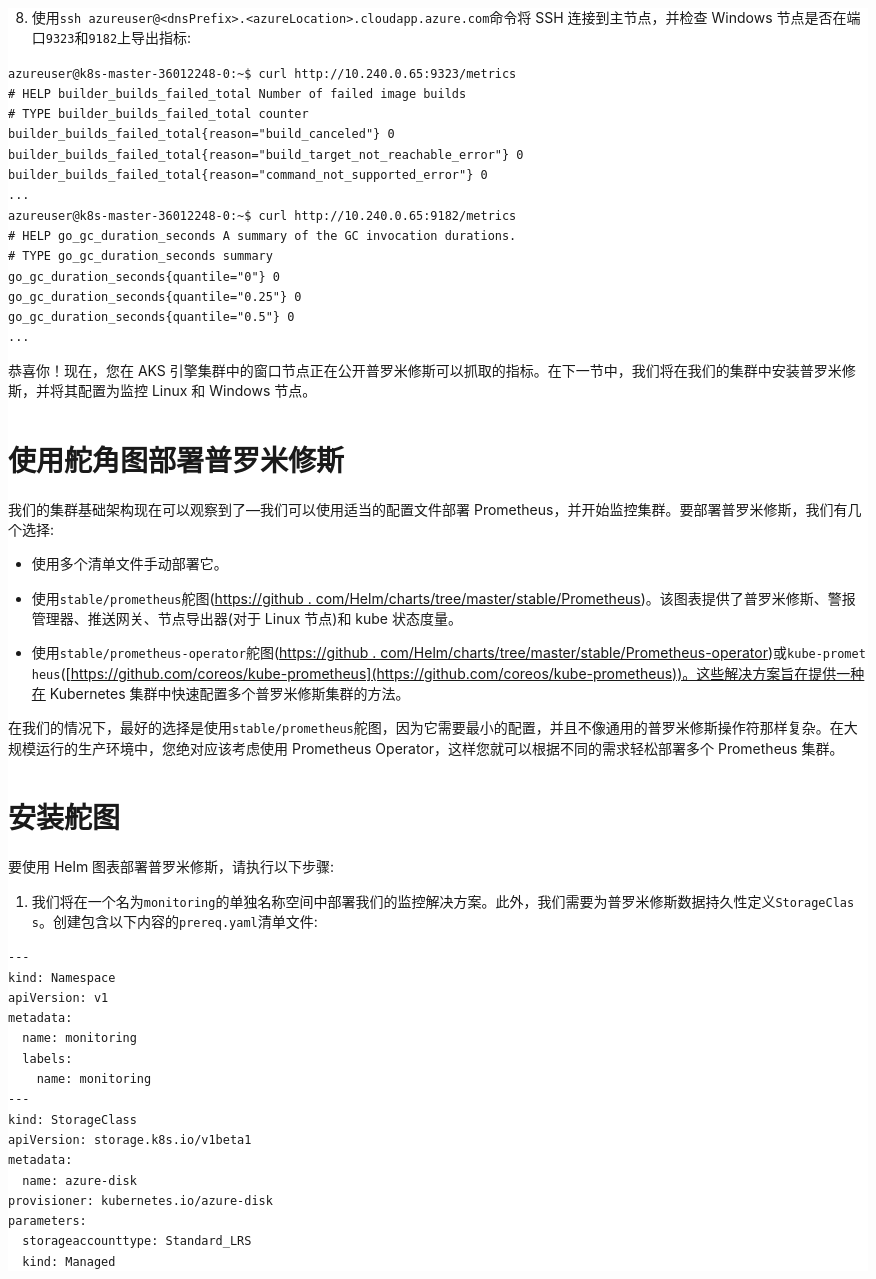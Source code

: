 8.  使用`ssh azureuser@<dnsPrefix>.<azureLocation>.cloudapp.azure.com`命令将 SSH 连接到主节点，并检查 Windows 节点是否在端口`9323`和`9182`上导出指标:

```
azureuser@k8s-master-36012248-0:~$ curl http://10.240.0.65:9323/metrics
# HELP builder_builds_failed_total Number of failed image builds
# TYPE builder_builds_failed_total counter
builder_builds_failed_total{reason="build_canceled"} 0
builder_builds_failed_total{reason="build_target_not_reachable_error"} 0
builder_builds_failed_total{reason="command_not_supported_error"} 0
...
azureuser@k8s-master-36012248-0:~$ curl http://10.240.0.65:9182/metrics
# HELP go_gc_duration_seconds A summary of the GC invocation durations.
# TYPE go_gc_duration_seconds summary
go_gc_duration_seconds{quantile="0"} 0
go_gc_duration_seconds{quantile="0.25"} 0
go_gc_duration_seconds{quantile="0.5"} 0
...
```

恭喜你！现在，您在 AKS 引擎集群中的窗口节点正在公开普罗米修斯可以抓取的指标。在下一节中，我们将在我们的集群中安装普罗米修斯，并将其配置为监控 Linux 和 Windows 节点。

# 使用舵角图部署普罗米修斯

我们的集群基础架构现在可以观察到了—我们可以使用适当的配置文件部署 Prometheus，并开始监控集群。要部署普罗米修斯，我们有几个选择:

*   使用多个清单文件手动部署它。
*   使用`stable/prometheus`舵图([https://github . com/Helm/charts/tree/master/stable/Prometheus](https://github.com/helm/charts/tree/master/stable/prometheus))。该图表提供了普罗米修斯、警报管理器、推送网关、节点导出器(对于 Linux 节点)和 kube 状态度量。

*   使用`stable/prometheus-operator`舵图([https://github . com/Helm/charts/tree/master/stable/Prometheus-operator](https://github.com/helm/charts/tree/master/stable/prometheus-operator))或`kube-prometheus`([https://github.com/coreos/kube-prometheus](https://github.com/coreos/kube-prometheus))。这些解决方案旨在提供一种在 Kubernetes 集群中快速配置多个普罗米修斯集群的方法。

在我们的情况下，最好的选择是使用`stable/prometheus`舵图，因为它需要最小的配置，并且不像通用的普罗米修斯操作符那样复杂。在大规模运行的生产环境中，您绝对应该考虑使用 Prometheus Operator，这样您就可以根据不同的需求轻松部署多个 Prometheus 集群。

# 安装舵图

要使用 Helm 图表部署普罗米修斯，请执行以下步骤:

1.  我们将在一个名为`monitoring`的单独名称空间中部署我们的监控解决方案。此外，我们需要为普罗米修斯数据持久性定义`StorageClass`。创建包含以下内容的`prereq.yaml`清单文件:

```
---
kind: Namespace
apiVersion: v1
metadata:
  name: monitoring
  labels:
    name: monitoring
---
kind: StorageClass
apiVersion: storage.k8s.io/v1beta1
metadata:
  name: azure-disk
provisioner: kubernetes.io/azure-disk
parameters:
  storageaccounttype: Standard_LRS
  kind: Managed
```

